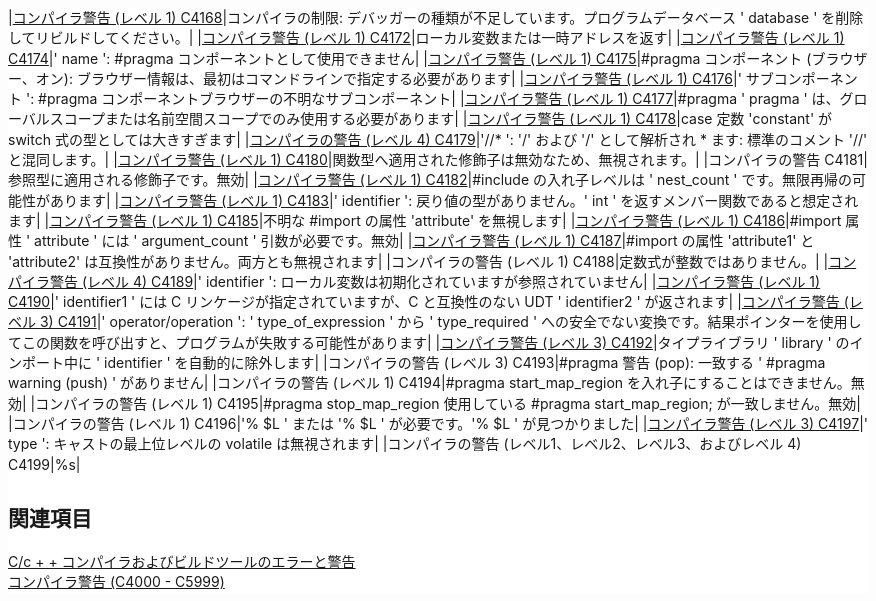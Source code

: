 |[コンパイラ警告 (レベル 1) C4168](compiler-warning-level-1-c4168.md)|コンパイラの制限: デバッガーの種類が不足しています。プログラムデータベース ' database ' を削除してリビルドしてください。|
|[コンパイラ警告 (レベル 1) C4172](../../error-messages/compiler-warnings/compiler-warning-level-1-c4172.md)|ローカル変数または一時アドレスを返す|
|[コンパイラ警告 (レベル 1) C4174](compiler-warning-level-1-c4174.md)|' name ': #pragma コンポーネントとして使用できません|
|[コンパイラ警告 (レベル 1) C4175](compiler-warning-level-1-c4175.md)|#pragma コンポーネント (ブラウザー、オン): ブラウザー情報は、最初はコマンドラインで指定する必要があります|
|[コンパイラ警告 (レベル 1) C4176](compiler-warning-level-1-c4176.md)|' サブコンポーネント ': #pragma コンポーネントブラウザーの不明なサブコンポーネント|
|[コンパイラ警告 (レベル 1) C4177](compiler-warning-level-1-c4177.md)|#pragma ' pragma ' は、グローバルスコープまたは名前空間スコープでのみ使用する必要があります|
|[コンパイラ警告 (レベル 1) C4178](compiler-warning-level-1-c4178.md)|case 定数 'constant' が switch 式の型としては大きすぎます|
|[コンパイラの警告 (レベル 4) C4179](compiler-warning-level-1-c4179.md)|'//* ': '/' および '/' として解析され \* ます: 標準のコメント '//' と混同します。|
|[コンパイラ警告 (レベル 1) C4180](compiler-warning-level-1-c4180.md)|関数型へ適用された修飾子は無効なため、無視されます。|
|コンパイラの警告 C4181|参照型に適用される修飾子です。無効|
|[コンパイラ警告 (レベル 1) C4182](compiler-warning-level-1-c4182.md)|#include の入れ子レベルは ' nest_count ' です。無限再帰の可能性があります|
|[コンパイラ警告 (レベル 1) C4183](../../error-messages/compiler-warnings/compiler-warning-level-1-c4183.md)|' identifier ': 戻り値の型がありません。' int ' を返すメンバー関数であると想定されます|
|[コンパイラ警告 (レベル 1) C4185](compiler-warning-level-1-c4185.md)|不明な #import の属性 'attribute' を無視します|
|[コンパイラ警告 (レベル 1) C4186](compiler-warning-level-1-c4186.md)|#import 属性 ' attribute ' には ' argument_count ' 引数が必要です。無効|
|[コンパイラ警告 (レベル 1) C4187](compiler-warning-level-1-c4187.md)|#import の属性 'attribute1' と 'attribute2' は互換性がありません。両方とも無視されます|
|コンパイラの警告 (レベル 1) C4188|定数式が整数ではありません。|
|[コンパイラ警告 (レベル 4) C4189](compiler-warning-level-4-c4189.md)|' identifier ': ローカル変数は初期化されていますが参照されていません|
|[コンパイラ警告 (レベル 1) C4190](../../error-messages/compiler-warnings/compiler-warning-level-1-c4190.md)|' identifier1 ' には C リンケージが指定されていますが、C と互換性のない UDT ' identifier2 ' が返されます|
|[コンパイラ警告 (レベル 3) C4191](compiler-warning-level-3-c4191.md)|' operator/operation ': ' type_of_expression ' から ' type_required ' への安全でない変換です。結果ポインターを使用してこの関数を呼び出すと、プログラムが失敗する可能性があります|
|[コンパイラ警告 (レベル 3) C4192](../../error-messages/compiler-warnings/compiler-warning-level-3-c4192.md)|タイプライブラリ ' library ' のインポート中に ' identifier ' を自動的に除外します|
|コンパイラの警告 (レベル 3) C4193|#pragma 警告 (pop): 一致する ' #pragma warning (push) ' がありません|
|コンパイラの警告 (レベル 1) C4194|#pragma start_map_region を入れ子にすることはできません。無効|
|コンパイラの警告 (レベル 1) C4195|#pragma stop_map_region 使用している #pragma start_map_region; が一致しません。無効|
|コンパイラの警告 (レベル 1) C4196|'% $L ' または '% $L ' が必要です。'% $L ' が見つかりました|
|[コンパイラ警告 (レベル 3) C4197](../../error-messages/compiler-warnings/compiler-warning-level-3-c4197.md)|' type ': キャストの最上位レベルの volatile は無視されます|
|コンパイラの警告 (レベル1、レベル2、レベル3、およびレベル 4) C4199|%s|

## <a name="see-also"></a>関連項目

[C/c + + コンパイラおよびビルドツールのエラーと警告](../compiler-errors-1/c-cpp-build-errors.md) \
[コンパイラ警告 (C4000 - C5999)](compiler-warnings-c4000-c5999.md)
